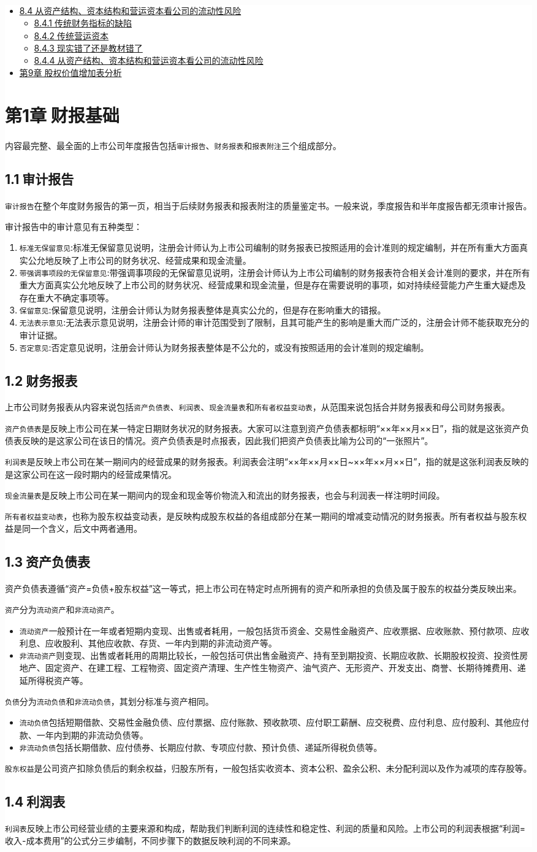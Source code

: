   - [8.4 从资产结构、资本结构和营运资本看公司的流动性风险](#84-从资产结构资本结构和营运资本看公司的流动性风险)
    - [8.4.1 传统财务指标的缺陷](#841-传统财务指标的缺陷)
    - [8.4.2 传统营运资本](#842-传统营运资本)
    - [8.4.3 现实错了还是教材错了](#843-现实错了还是教材错了)
    - [8.4.4 从资产结构、资本结构和营运资本看公司的流动性风险](#844-从资产结构资本结构和营运资本看公司的流动性风险)
- [第9章 股权价值增加表分析](#第9章-股权价值增加表分析)

# 第1章 财报基础
内容最完整、最全面的上市公司年度报告包括`审计报告`、`财务报表`和`报表附注`三个组成部分。

## 1.1 审计报告
`审计报告`在整个年度财务报告的第一页，相当于后续财务报表和报表附注的质量鉴定书。一般来说，季度报告和半年度报告都无须审计报告。

审计报告中的审计意见有五种类型：

1. `标准无保留意见`:标准无保留意见说明，注册会计师认为上市公司编制的财务报表已按照适用的会计准则的规定编制，并在所有重大方面真实公允地反映了上市公司的财务状况、经营成果和现金流量。
2. `带强调事项段的无保留意见`:带强调事项段的无保留意见说明，注册会计师认为上市公司编制的财务报表符合相关会计准则的要求，并在所有重大方面真实公允地反映了上市公司的财务状况、经营成果和现金流量，但是存在需要说明的事项，如对持续经营能力产生重大疑虑及存在重大不确定事项等。
3. `保留意见`:保留意见说明，注册会计师认为财务报表整体是真实公允的，但是存在影响重大的错报。
4. `无法表示意见`:无法表示意见说明，注册会计师的审计范围受到了限制，且其可能产生的影响是重大而广泛的，注册会计师不能获取充分的审计证据。
5. `否定意见`:否定意见说明，注册会计师认为财务报表整体是不公允的，或没有按照适用的会计准则的规定编制。

## 1.2 财务报表
上市公司财务报表从内容来说包括`资产负债表`、`利润表`、`现金流量表`和`所有者权益变动表`，从范围来说包括合并财务报表和母公司财务报表。

`资产负债表`是反映上市公司在某一特定日期财务状况的财务报表。大家可以注意到资产负债表都标明“××年××月××日”，指的就是这张资产负债表反映的是这家公司在该日的情况。资产负债表是时点报表，因此我们把资产负债表比喻为公司的“一张照片”。

`利润表`是反映上市公司在某一期间内的经营成果的财务报表。利润表会注明“××年××月××日~××年××月××日”，指的就是这张利润表反映的是这家公司在这一段时期内的经营成果情况。

`现金流量表`是反映上市公司在某一期间内的现金和现金等价物流入和流出的财务报表，也会与利润表一样注明时间段。

`所有者权益变动表`，也称为股东权益变动表，是反映构成股东权益的各组成部分在某一期间的增减变动情况的财务报表。所有者权益与股东权益是同一个含义，后文中两者通用。

## 1.3 资产负债表
资产负债表遵循“资产=负债+股东权益”这一等式，把上市公司在特定时点所拥有的资产和所承担的负债及属于股东的权益分类反映出来。

`资产`分为`流动资产`和`非流动资产`。

- `流动资产`一般预计在一年或者短期内变现、出售或者耗用，一般包括货币资金、交易性金融资产、应收票据、应收账款、预付款项、应收利息、应收股利、其他应收款、存货、一年内到期的非流动资产等。
- `非流动资产`则变现、出售或者耗用的周期比较长，一般包括可供出售金融资产、持有至到期投资、长期应收款、长期股权投资、投资性房地产、固定资产、在建工程、工程物资、固定资产清理、生产性生物资产、油气资产、无形资产、开发支出、商誉、长期待摊费用、递延所得税资产等。

`负债`分为`流动负债`和`非流动负债`，其划分标准与资产相同。

- `流动负债`包括短期借款、交易性金融负债、应付票据、应付账款、预收款项、应付职工薪酬、应交税费、应付利息、应付股利、其他应付款、一年内到期的非流动负债等。
- `非流动负债`包括长期借款、应付债券、长期应付款、专项应付款、预计负债、递延所得税负债等。

`股东权益`是公司资产扣除负债后的剩余权益，归股东所有，一般包括实收资本、资本公积、盈余公积、未分配利润以及作为减项的库存股等。

## 1.4 利润表 
`利润表`反映上市公司经营业绩的主要来源和构成，帮助我们判断利润的连续性和稳定性、利润的质量和风险。上市公司的利润表根据“利润=收入-成本费用”的公式分三步编制，不同步骤下的数据反映利润的不同来源。
